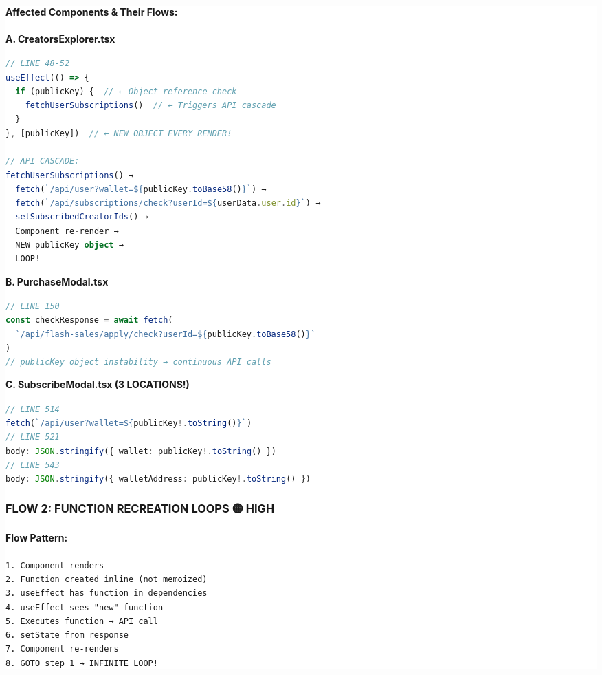 #### **Affected Components & Their Flows:**

**A. CreatorsExplorer.tsx**
```typescript
// LINE 48-52
useEffect(() => {
  if (publicKey) {  // ← Object reference check
    fetchUserSubscriptions()  // ← Triggers API cascade
  }
}, [publicKey])  // ← NEW OBJECT EVERY RENDER!

// API CASCADE:
fetchUserSubscriptions() → 
  fetch(`/api/user?wallet=${publicKey.toBase58()}`) →
  fetch(`/api/subscriptions/check?userId=${userData.user.id}`) →
  setSubscribedCreatorIds() →
  Component re-render →
  NEW publicKey object →
  LOOP!
```

**B. PurchaseModal.tsx**
```typescript
// LINE 150
const checkResponse = await fetch(
  `/api/flash-sales/apply/check?userId=${publicKey.toBase58()}`
)
// publicKey object instability → continuous API calls
```

**C. SubscribeModal.tsx (3 LOCATIONS!)**
```typescript
// LINE 514
fetch(`/api/user?wallet=${publicKey!.toString()}`)
// LINE 521
body: JSON.stringify({ wallet: publicKey!.toString() })
// LINE 543
body: JSON.stringify({ walletAddress: publicKey!.toString() })
```

### **FLOW 2: FUNCTION RECREATION LOOPS** 🟡 HIGH

#### **Flow Pattern:**
```
1. Component renders
2. Function created inline (not memoized)
3. useEffect has function in dependencies
4. useEffect sees "new" function
5. Executes function → API call
6. setState from response
7. Component re-renders
8. GOTO step 1 → INFINITE LOOP!
```
